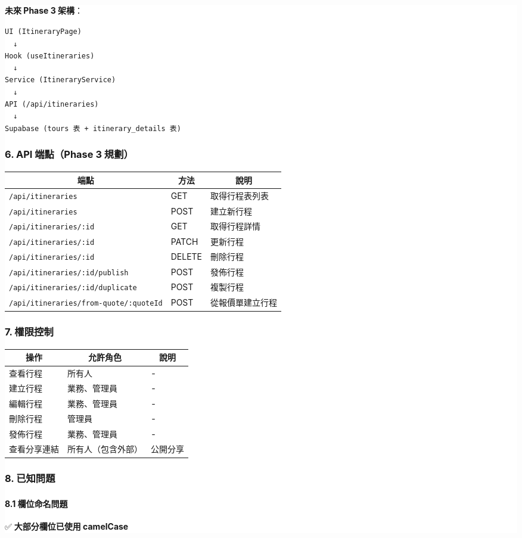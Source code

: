 **未來 Phase 3 架構**：

```
UI (ItineraryPage)
  ↓
Hook (useItineraries)
  ↓
Service (ItineraryService)
  ↓
API (/api/itineraries)
  ↓
Supabase (tours 表 + itinerary_details 表)
```

### 6. API 端點（Phase 3 規劃）

| 端點                                   | 方法   | 說明             |
| -------------------------------------- | ------ | ---------------- |
| `/api/itineraries`                     | GET    | 取得行程表列表   |
| `/api/itineraries`                     | POST   | 建立新行程       |
| `/api/itineraries/:id`                 | GET    | 取得行程詳情     |
| `/api/itineraries/:id`                 | PATCH  | 更新行程         |
| `/api/itineraries/:id`                 | DELETE | 刪除行程         |
| `/api/itineraries/:id/publish`         | POST   | 發佈行程         |
| `/api/itineraries/:id/duplicate`       | POST   | 複製行程         |
| `/api/itineraries/from-quote/:quoteId` | POST   | 從報價單建立行程 |

### 7. 權限控制

| 操作         | 允許角色           | 說明     |
| ------------ | ------------------ | -------- |
| 查看行程     | 所有人             | -        |
| 建立行程     | 業務、管理員       | -        |
| 編輯行程     | 業務、管理員       | -        |
| 刪除行程     | 管理員             | -        |
| 發佈行程     | 業務、管理員       | -        |
| 查看分享連結 | 所有人（包含外部） | 公開分享 |

### 8. 已知問題

#### 8.1 欄位命名問題

✅ **大部分欄位已使用 camelCase**
